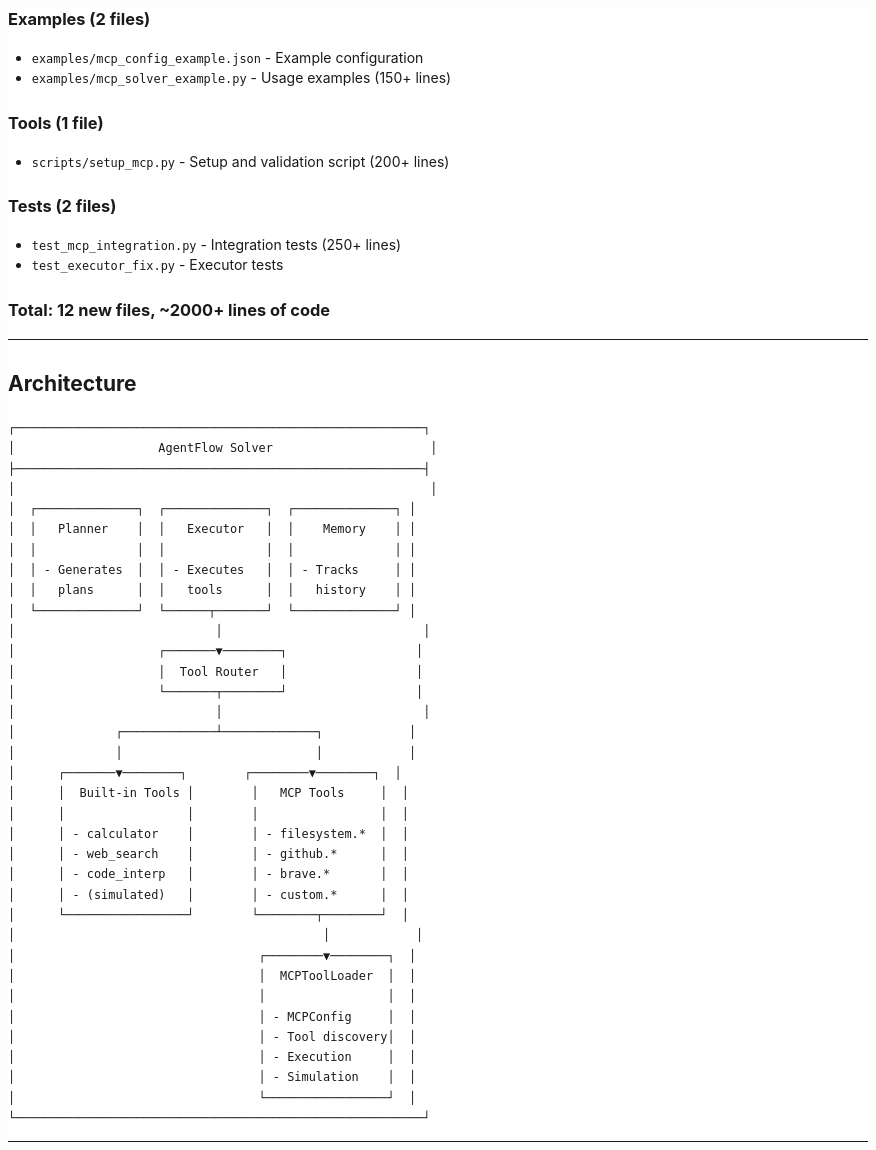 ### Examples (2 files)
- `examples/mcp_config_example.json` - Example configuration
- `examples/mcp_solver_example.py` - Usage examples (150+ lines)

### Tools (1 file)
- `scripts/setup_mcp.py` - Setup and validation script (200+ lines)

### Tests (2 files)
- `test_mcp_integration.py` - Integration tests (250+ lines)
- `test_executor_fix.py` - Executor tests

### Total: 12 new files, ~2000+ lines of code

---

## Architecture

```
┌─────────────────────────────────────────────────────────┐
│                    AgentFlow Solver                      │
├─────────────────────────────────────────────────────────┤
│                                                          │
│  ┌──────────────┐  ┌──────────────┐  ┌──────────────┐ │
│  │   Planner    │  │   Executor   │  │    Memory    │ │
│  │              │  │              │  │              │ │
│  │ - Generates  │  │ - Executes   │  │ - Tracks     │ │
│  │   plans      │  │   tools      │  │   history    │ │
│  └──────────────┘  └──────┬───────┘  └──────────────┘ │
│                            │                            │
│                    ┌───────▼────────┐                  │
│                    │  Tool Router   │                  │
│                    └───────┬────────┘                  │
│                            │                            │
│              ┌─────────────┴─────────────┐            │
│              │                           │            │
│      ┌───────▼────────┐        ┌────────▼────────┐  │
│      │  Built-in Tools │        │   MCP Tools     │  │
│      │                 │        │                 │  │
│      │ - calculator    │        │ - filesystem.*  │  │
│      │ - web_search    │        │ - github.*      │  │
│      │ - code_interp   │        │ - brave.*       │  │
│      │ - (simulated)   │        │ - custom.*      │  │
│      └─────────────────┘        └────────┬────────┘  │
│                                           │            │
│                                  ┌────────▼────────┐  │
│                                  │  MCPToolLoader  │  │
│                                  │                 │  │
│                                  │ - MCPConfig     │  │
│                                  │ - Tool discovery│  │
│                                  │ - Execution     │  │
│                                  │ - Simulation    │  │
│                                  └─────────────────┘  │
└─────────────────────────────────────────────────────────┘
```

---